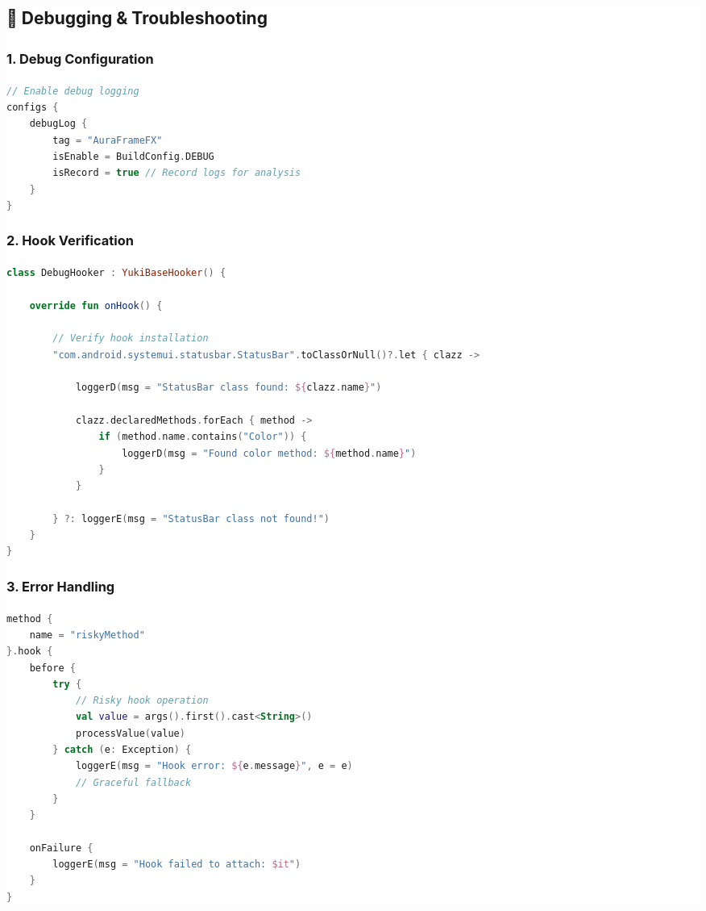 
## 🐛 Debugging & Troubleshooting

### 1. Debug Configuration

```kotlin
// Enable debug logging
configs {
    debugLog {
        tag = "AuraFrameFX"
        isEnable = BuildConfig.DEBUG
        isRecord = true // Record logs for analysis
    }
}
```

### 2. Hook Verification

```kotlin
class DebugHooker : YukiBaseHooker() {

    override fun onHook() {
        
        // Verify hook installation
        "com.android.systemui.statusbar.StatusBar".toClassOrNull()?.let { clazz ->
            
            loggerD(msg = "StatusBar class found: ${clazz.name}")
            
            clazz.declaredMethods.forEach { method ->
                if (method.name.contains("Color")) {
                    loggerD(msg = "Found color method: ${method.name}")
                }
            }
            
        } ?: loggerE(msg = "StatusBar class not found!")
    }
}
```

### 3. Error Handling

```kotlin
method {
    name = "riskyMethod"
}.hook {
    before {
        try {
            // Risky hook operation
            val value = args().first().cast<String>()
            processValue(value)
        } catch (e: Exception) {
            loggerE(msg = "Hook error: ${e.message}", e = e)
            // Graceful fallback
        }
    }
    
    onFailure {
        loggerE(msg = "Hook failed to attach: $it")
    }
}
```
